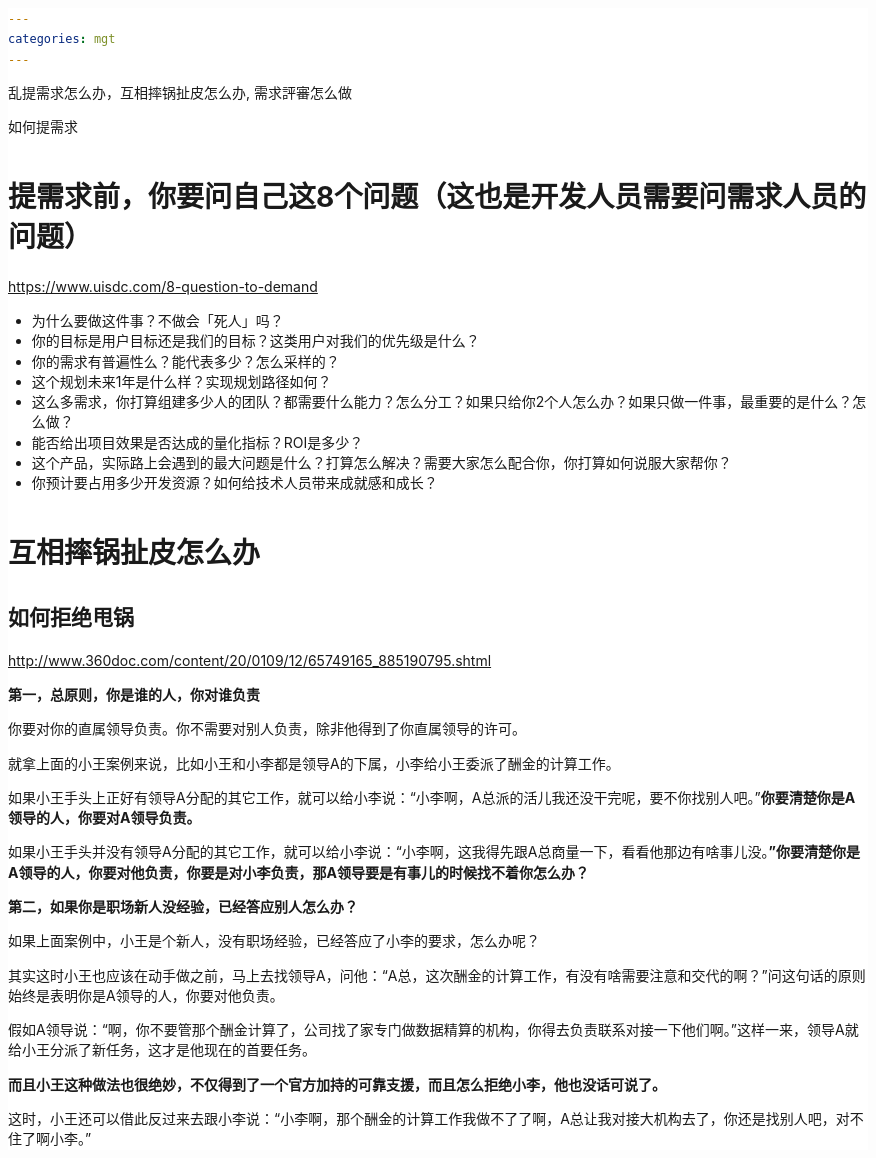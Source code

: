 ```yaml
---
categories: mgt
---
```

乱提需求怎么办，互相摔锅扯皮怎么办, 需求評審怎么做

如何提需求



# 提需求前，你要问自己这8个问题（这也是开发人员需要问需求人员的问题）

https://www.uisdc.com/8-question-to-demand



- 为什么要做这件事？不做会「死人」吗？
- 你的目标是用户目标还是我们的目标？这类用户对我们的优先级是什么？
- 你的需求有普遍性么？能代表多少？怎么采样的？
- 这个规划未来1年是什么样？实现规划路径如何？
- 这么多需求，你打算组建多少人的团队？都需要什么能力？怎么分工？如果只给你2个人怎么办？如果只做一件事，最重要的是什么？怎么做？
- 能否给出项目效果是否达成的量化指标？ROI是多少？
- 这个产品，实际路上会遇到的最大问题是什么？打算怎么解决？需要大家怎么配合你，你打算如何说服大家帮你？
- 你预计要占用多少开发资源？如何给技术人员带来成就感和成长？

# 互相摔锅扯皮怎么办

## 如何拒绝甩锅

http://www.360doc.com/content/20/0109/12/65749165_885190795.shtml



**第一，总原则，你是谁的人，你对谁负责**

你要对你的直属领导负责。你不需要对别人负责，除非他得到了你直属领导的许可。

就拿上面的小王案例来说，比如小王和小李都是领导A的下属，小李给小王委派了酬金的计算工作。

如果小王手头上正好有领导A分配的其它工作，就可以给小李说：“小李啊，A总派的活儿我还没干完呢，要不你找别人吧。”**你要清楚你是A领导的人，你要对A领导负责。**

如果小王手头并没有领导A分配的其它工作，就可以给小李说：“小李啊，这我得先跟A总商量一下，看看他那边有啥事儿没。**”你要清楚你是A领导的人，你要对他负责，你要是对小李负责，那A领导要是有事儿的时候找不着你怎么办？**



**第二，如果你是职场新人没经验，已经答应别人怎么办？**

如果上面案例中，小王是个新人，没有职场经验，已经答应了小李的要求，怎么办呢？

其实这时小王也应该在动手做之前，马上去找领导A，问他：“A总，这次酬金的计算工作，有没有啥需要注意和交代的啊？”问这句话的原则始终是表明你是A领导的人，你要对他负责。

假如A领导说：“啊，你不要管那个酬金计算了，公司找了家专门做数据精算的机构，你得去负责联系对接一下他们啊。”这样一来，领导A就给小王分派了新任务，这才是他现在的首要任务。

**而且小王这种做法也很绝妙，不仅得到了一个官方加持的可靠支援，而且怎么拒绝小李，他也没话可说了。**

这时，小王还可以借此反过来去跟小李说：“小李啊，那个酬金的计算工作我做不了了啊，A总让我对接大机构去了，你还是找别人吧，对不住了啊小李。”
